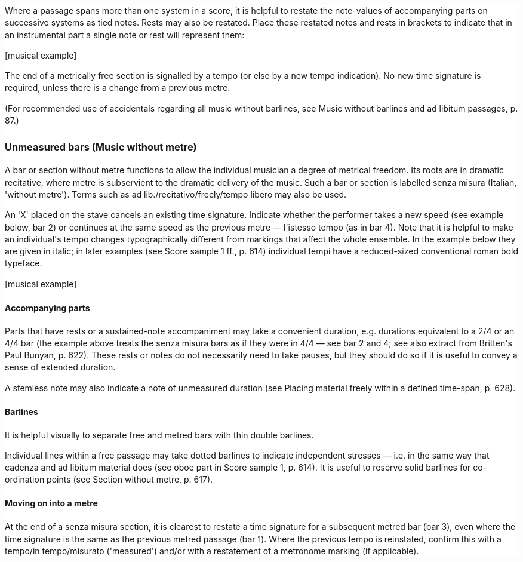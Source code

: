 Where a passage spans more than one system in a score, it is helpful to restate the note-values of accompanying parts on successive systems as tied notes. Rests may also be restated. Place these restated notes and rests in brackets to indicate that in an instrumental part a single note or rest will represent them:

[musical example]

The end of a metrically free section is signalled by a tempo (or else by a new tempo indication). No new time signature is required, unless there is a change from a previous metre.

(For recommended use of accidentals regarding all music without barlines, see Music without barlines and ad libitum passages, p. 87.)

### Unmeasured bars (Music without metre)

A bar or section without metre functions to allow the individual musician a degree of metrical freedom. Its roots are in dramatic recitative, where metre is subservient to the dramatic delivery of the music. Such a bar or section is labelled senza misura (Italian, 'without metre'). Terms such as ad lib./recitativo/freely/tempo libero may also be used.

An 'X' placed on the stave cancels an existing time signature. Indicate whether the performer takes a new speed (see example below, bar 2) or continues at the same speed as the previous metre — l'istesso tempo (as in bar 4). Note that it is helpful to make an individual's tempo changes typographically different from markings that affect the whole ensemble. In the example below they are given in italic; in later examples (see Score sample 1 ff., p. 614) individual tempi have a reduced-sized conventional roman bold typeface.

[musical example]

#### Accompanying parts

Parts that have rests or a sustained-note accompaniment may take a convenient duration, e.g. durations equivalent to a 2/4 or an 4/4 bar (the example above treats the senza misura bars as if they were in 4/4 — see bar 2 and 4; see also extract from Britten's Paul Bunyan, p. 622). These rests or notes do not necessarily need to take pauses, but they should do so if it is useful to convey a sense of extended duration.

A stemless note may also indicate a note of unmeasured duration (see Placing material freely within a defined time-span, p. 628).

#### Barlines

It is helpful visually to separate free and metred bars with thin double barlines.

Individual lines within a free passage may take dotted barlines to indicate independent stresses — i.e. in the same way that cadenza and ad libitum material does (see oboe part in Score sample 1, p. 614). It is useful to reserve solid barlines for co-ordination points (see Section without metre, p. 617).

#### Moving on into a metre

At the end of a senza misura section, it is clearest to restate a time signature for a subsequent metred bar (bar 3), even where the time signature is the same as the previous metred passage (bar 1). Where the previous tempo is reinstated, confirm this with a tempo/in tempo/misurato ('measured') and/or with a restatement of a metronome marking (if applicable).
